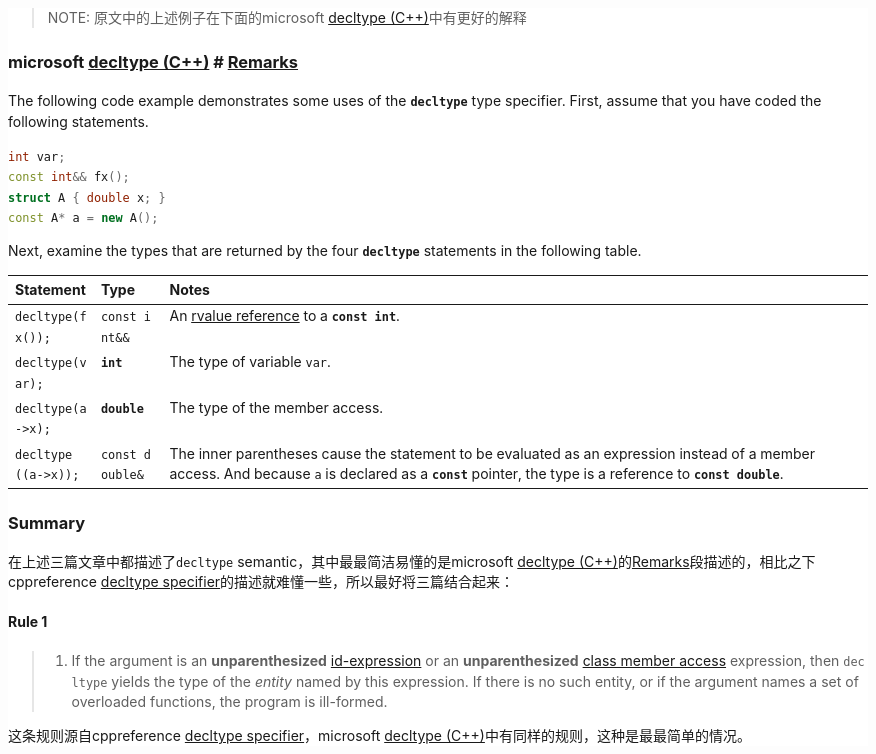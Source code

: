 

> NOTE: 原文中的上述例子在下面的microsoft [decltype (C++)](https://docs.microsoft.com/en-us/cpp/cpp/decltype-cpp?view=vs-2019)中有更好的解释







### microsoft [decltype (C++)](https://docs.microsoft.com/en-us/cpp/cpp/decltype-cpp?view=vs-2019) # [Remarks](https://docs.microsoft.com/en-us/cpp/cpp/decltype-cpp?view=msvc-160#remarks)

The following code example demonstrates some uses of the **`decltype`** type specifier. First, assume that you have coded the following statements.



```cpp
int var;
const int&& fx();
struct A { double x; }
const A* a = new A();
```

Next, examine the types that are returned by the four **`decltype`** statements in the following table.

| Statement           | Type            | Notes                                                        |
| :------------------ | :-------------- | :----------------------------------------------------------- |
| `decltype(fx());`   | `const int&&`   | An [rvalue reference](https://docs.microsoft.com/en-us/cpp/cpp/rvalue-reference-declarator-amp-amp?view=msvc-160) to a **`const int`**. |
| `decltype(var);`    | **`int`**       | The type of variable `var`.                                  |
| `decltype(a->x);`   | **`double`**    | The type of the member access.                               |
| `decltype((a->x));` | `const double&` | The inner parentheses cause the statement to be evaluated as an expression instead of a member access. And because `a` is declared as a **`const`** pointer, the type is a reference to **`const double`**. |



### Summary

在上述三篇文章中都描述了`decltype` semantic，其中最最简洁易懂的是microsoft [decltype (C++)](https://docs.microsoft.com/en-us/cpp/cpp/decltype-cpp?view=vs-2019)的[Remarks](https://docs.microsoft.com/en-us/cpp/cpp/decltype-cpp?view=vs-2019#remarks)段描述的，相比之下cppreference [decltype specifier](https://en.cppreference.com/w/cpp/language/decltype)的描述就难懂一些，所以最好将三篇结合起来：

#### Rule 1

> 1) If the argument is an **unparenthesized** [id-expression](https://en.cppreference.com/w/cpp/language/identifiers) or an **unparenthesized** [class member access](https://en.cppreference.com/w/cpp/language/operator_member_access) expression, then `decltype` yields the type of the *entity* named by this expression. If there is no such entity, or if the argument names a set of overloaded functions, the program is ill-formed.

这条规则源自cppreference [decltype specifier](https://en.cppreference.com/w/cpp/language/decltype)，microsoft [decltype (C++)](https://docs.microsoft.com/en-us/cpp/cpp/decltype-cpp?view=vs-2019)中有同样的规则，这种是最最简单的情况。
